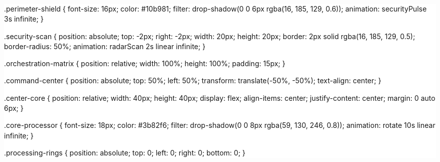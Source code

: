 .perimeter-shield {
  font-size: 16px;
  color: #10b981;
  filter: drop-shadow(0 0 6px rgba(16, 185, 129, 0.6));
  animation: securityPulse 3s infinite;
}

.security-scan {
  position: absolute;
  top: -2px;
  right: -2px;
  width: 20px;
  height: 20px;
  border: 2px solid rgba(16, 185, 129, 0.5);
  border-radius: 50%;
  animation: radarScan 2s linear infinite;
}

.orchestration-matrix {
  position: relative;
  width: 100%;
  height: 100%;
  padding: 15px;
}

.command-center {
  position: absolute;
  top: 50%;
  left: 50%;
  transform: translate(-50%, -50%);
  text-align: center;
}

.center-core {
  position: relative;
  width: 40px;
  height: 40px;
  display: flex;
  align-items: center;
  justify-content: center;
  margin: 0 auto 6px;
}

.core-processor {
  font-size: 18px;
  color: #3b82f6;
  filter: drop-shadow(0 0 8px rgba(59, 130, 246, 0.8));
  animation: rotate 10s linear infinite;
}

.processing-rings {
  position: absolute;
  top: 0;
  left: 0;
  right: 0;
  bottom: 0;
}
